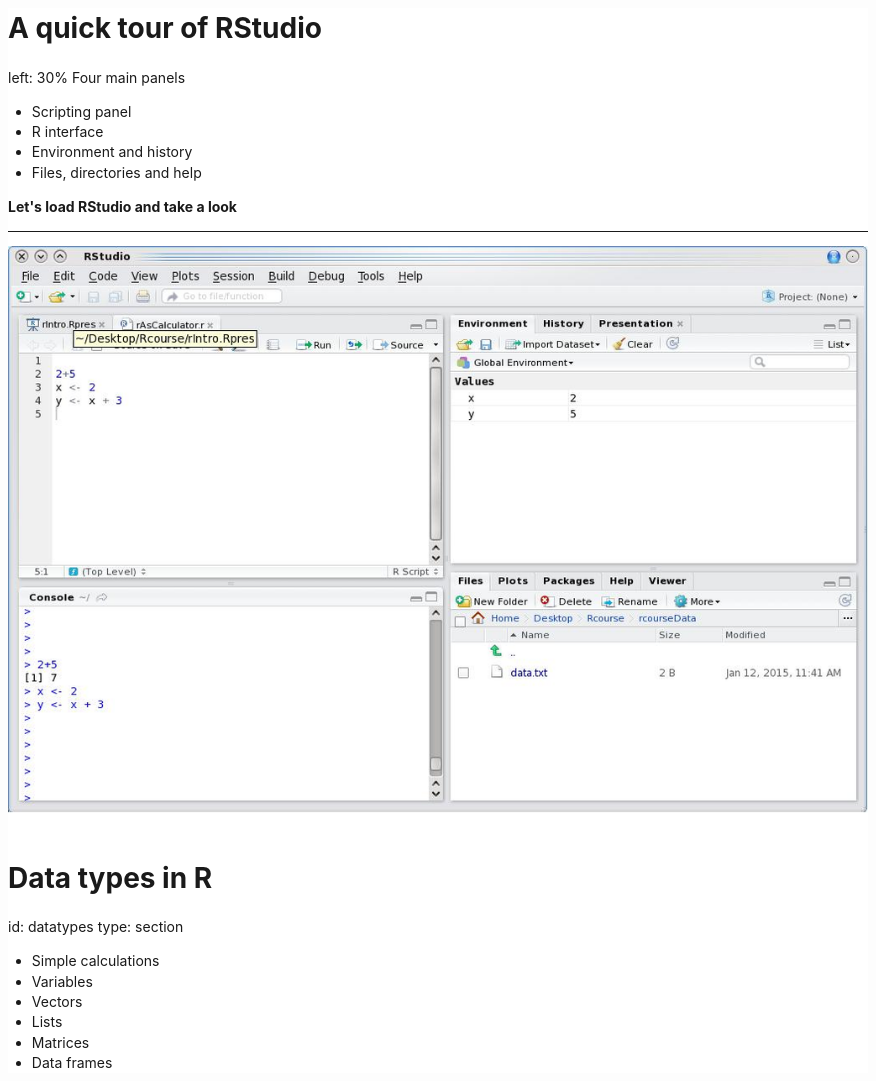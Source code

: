 A quick tour of RStudio
========================================================
left: 30%
Four main panels
- Scripting panel
- R interface
- Environment and history
- Files, directories and help


**Let's load RStudio and take a look**
***

![alt text](imgs/rstudioBlank.jpeg)


Data types in R
========================================================
id: datatypes
type: section

- Simple calculations
- Variables
- Vectors
- Lists
- Matrices
- Data frames
